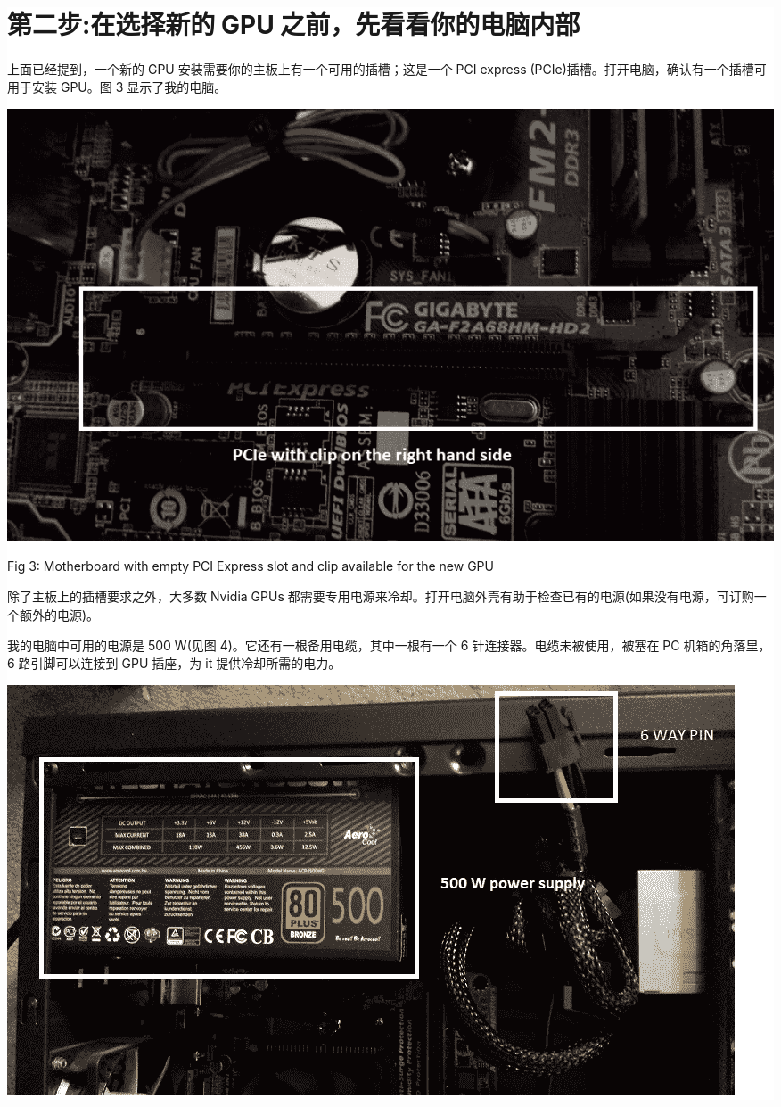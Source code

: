 # 第二步:在选择新的 GPU 之前，先看看你的电脑内部

上面已经提到，一个新的 GPU 安装需要你的主板上有一个可用的插槽；这是一个 PCI express (PCIe)插槽。打开电脑，确认有一个插槽可用于安装 GPU。图 3 显示了我的电脑。

![](img/3d873d61bcdc71ddb0cb3663dd0bd76c.png)

Fig 3: Motherboard with empty PCI Express slot and clip available for the new GPU

除了主板上的插槽要求之外，大多数 Nvidia GPUs 都需要专用电源来冷却。打开电脑外壳有助于检查已有的电源(如果没有电源，可订购一个额外的电源)。

我的电脑中可用的电源是 500 W(见图 4)。它还有一根备用电缆，其中一根有一个 6 针连接器。电缆未被使用，被塞在 PC 机箱的角落里，6 路引脚可以连接到 GPU 插座，为 it 提供冷却所需的电力。

![](img/ada70772ac1a59bd91cb4aeadd7e6922.png)
